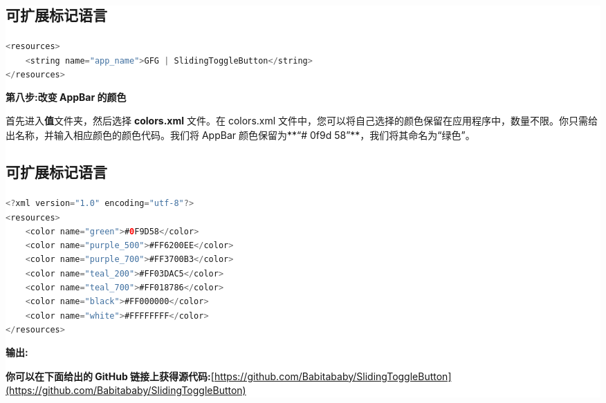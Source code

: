 ## 可扩展标记语言

```java
<resources>
    <string name="app_name">GFG | SlidingToggleButton</string>
</resources>
```

**第八步:改变 AppBar 的颜色**

首先进入**值**文件夹，然后选择 **colors.xml** 文件。在 colors.xml 文件中，您可以将自己选择的颜色保留在应用程序中，数量不限。你只需给出名称，并输入相应颜色的颜色代码。我们将 AppBar 颜色保留为**“# 0f9d 58”**，我们将其命名为“绿色”。

## 可扩展标记语言

```java
<?xml version="1.0" encoding="utf-8"?>
<resources>
    <color name="green">#0F9D58</color>
    <color name="purple_500">#FF6200EE</color>
    <color name="purple_700">#FF3700B3</color>
    <color name="teal_200">#FF03DAC5</color>
    <color name="teal_700">#FF018786</color>
    <color name="black">#FF000000</color>
    <color name="white">#FFFFFFFF</color>
</resources>
```

**输出:**

<video class="wp-video-shortcode" id="video-583737-1" width="640" height="360" preload="metadata" controls=""><source type="video/mp4" src="https://media.geeksforgeeks.org/wp-content/uploads/20210327113305/toggle_button.mp4?_=1">[https://media.geeksforgeeks.org/wp-content/uploads/20210327113305/toggle_button.mp4](https://media.geeksforgeeks.org/wp-content/uploads/20210327113305/toggle_button.mp4)</video>

**你可以在下面给出的 GitHub 链接上获得源代码:**[https://github.com/Babitababy/SlidingToggleButton](https://github.com/Babitababy/SlidingToggleButton)